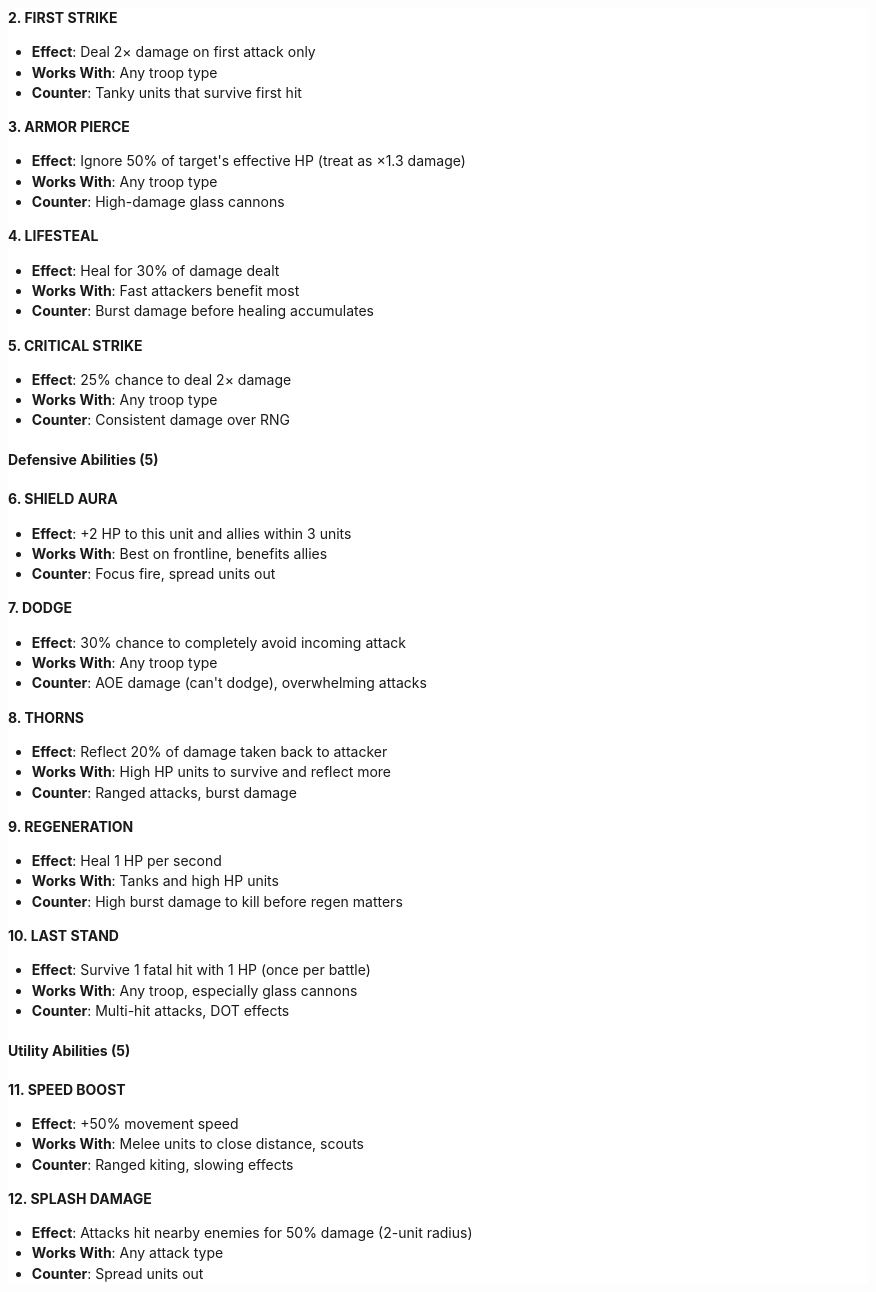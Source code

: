 **2. FIRST STRIKE**
- **Effect**: Deal 2× damage on first attack only
- **Works With**: Any troop type
- **Counter**: Tanky units that survive first hit

**3. ARMOR PIERCE**
- **Effect**: Ignore 50% of target's effective HP (treat as ×1.3 damage)
- **Works With**: Any troop type
- **Counter**: High-damage glass cannons

**4. LIFESTEAL**
- **Effect**: Heal for 30% of damage dealt
- **Works With**: Fast attackers benefit most
- **Counter**: Burst damage before healing accumulates

**5. CRITICAL STRIKE**
- **Effect**: 25% chance to deal 2× damage
- **Works With**: Any troop type
- **Counter**: Consistent damage over RNG

#### Defensive Abilities (5)

**6. SHIELD AURA**
- **Effect**: +2 HP to this unit and allies within 3 units
- **Works With**: Best on frontline, benefits allies
- **Counter**: Focus fire, spread units out

**7. DODGE**
- **Effect**: 30% chance to completely avoid incoming attack
- **Works With**: Any troop type
- **Counter**: AOE damage (can't dodge), overwhelming attacks

**8. THORNS**
- **Effect**: Reflect 20% of damage taken back to attacker
- **Works With**: High HP units to survive and reflect more
- **Counter**: Ranged attacks, burst damage

**9. REGENERATION**
- **Effect**: Heal 1 HP per second
- **Works With**: Tanks and high HP units
- **Counter**: High burst damage to kill before regen matters

**10. LAST STAND**
- **Effect**: Survive 1 fatal hit with 1 HP (once per battle)
- **Works With**: Any troop, especially glass cannons
- **Counter**: Multi-hit attacks, DOT effects

#### Utility Abilities (5)

**11. SPEED BOOST**
- **Effect**: +50% movement speed
- **Works With**: Melee units to close distance, scouts
- **Counter**: Ranged kiting, slowing effects

**12. SPLASH DAMAGE**
- **Effect**: Attacks hit nearby enemies for 50% damage (2-unit radius)
- **Works With**: Any attack type
- **Counter**: Spread units out
